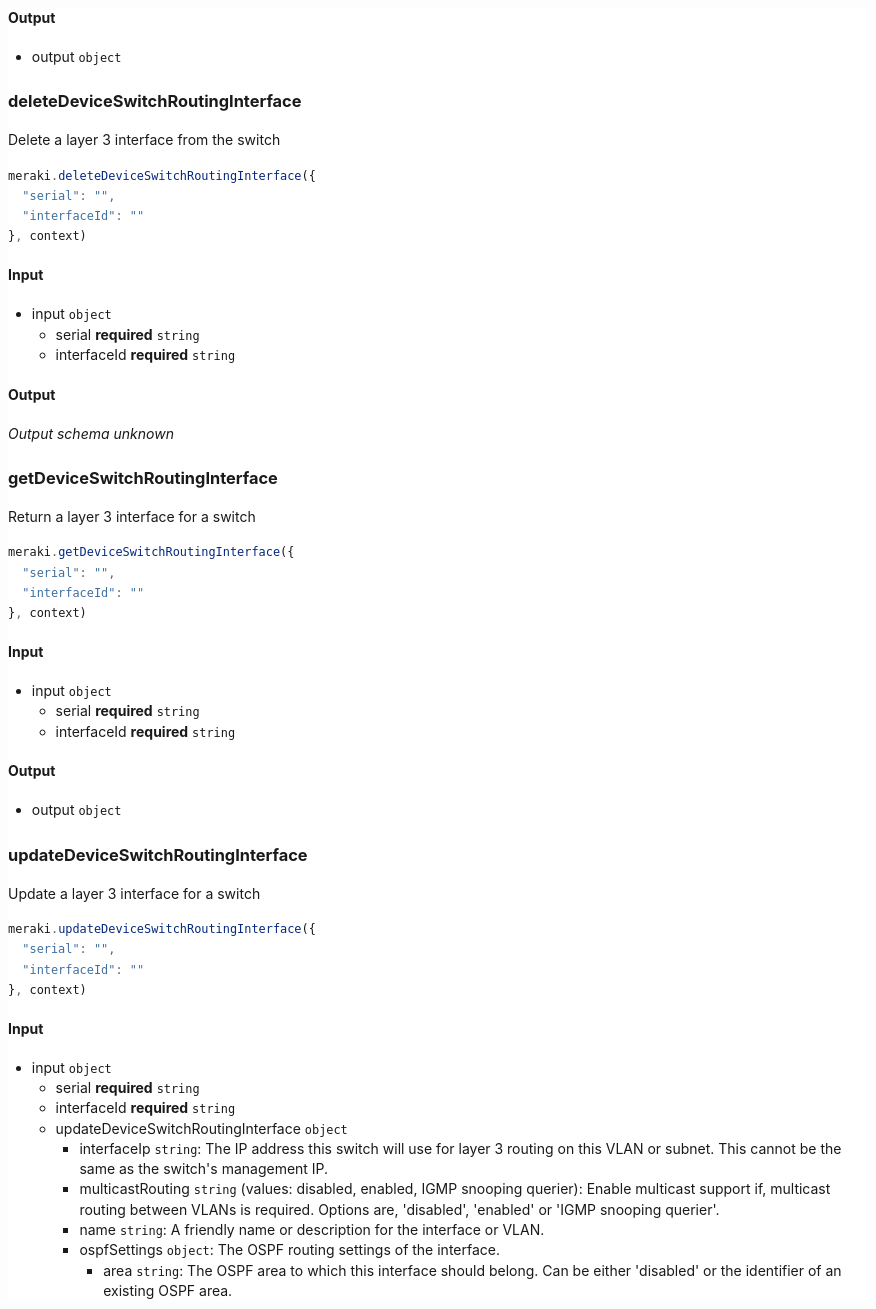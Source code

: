 #### Output
* output `object`

### deleteDeviceSwitchRoutingInterface
Delete a layer 3 interface from the switch


```js
meraki.deleteDeviceSwitchRoutingInterface({
  "serial": "",
  "interfaceId": ""
}, context)
```

#### Input
* input `object`
  * serial **required** `string`
  * interfaceId **required** `string`

#### Output
*Output schema unknown*

### getDeviceSwitchRoutingInterface
Return a layer 3 interface for a switch


```js
meraki.getDeviceSwitchRoutingInterface({
  "serial": "",
  "interfaceId": ""
}, context)
```

#### Input
* input `object`
  * serial **required** `string`
  * interfaceId **required** `string`

#### Output
* output `object`

### updateDeviceSwitchRoutingInterface
Update a layer 3 interface for a switch


```js
meraki.updateDeviceSwitchRoutingInterface({
  "serial": "",
  "interfaceId": ""
}, context)
```

#### Input
* input `object`
  * serial **required** `string`
  * interfaceId **required** `string`
  * updateDeviceSwitchRoutingInterface `object`
    * interfaceIp `string`: The IP address this switch will use for layer 3 routing on this VLAN or subnet. This cannot be the same as the switch's management IP.
    * multicastRouting `string` (values: disabled, enabled, IGMP snooping querier): Enable multicast support if, multicast routing between VLANs is required. Options are, 'disabled', 'enabled' or 'IGMP snooping querier'.
    * name `string`: A friendly name or description for the interface or VLAN.
    * ospfSettings `object`: The OSPF routing settings of the interface.
      * area `string`: The OSPF area to which this interface should belong. Can be either 'disabled' or the identifier of an existing OSPF area.